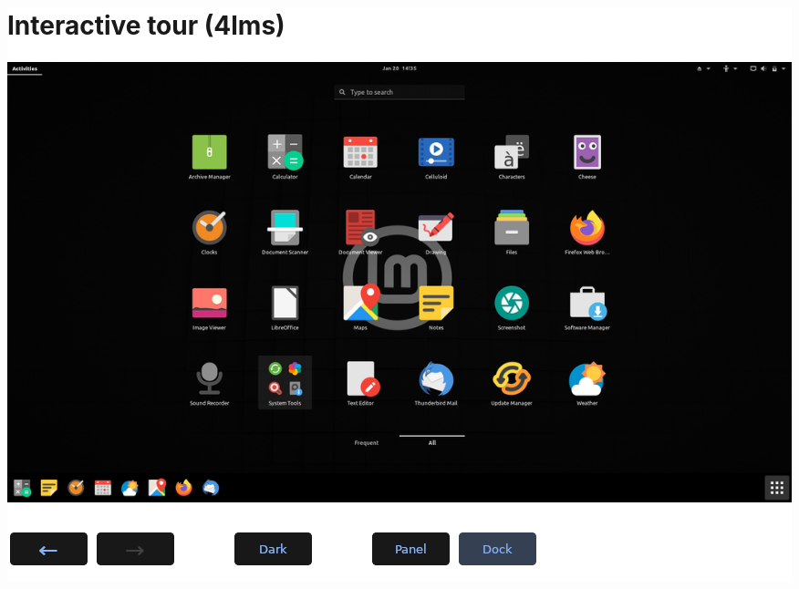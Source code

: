 # Interactive tour (4lms)

![desktop](../img/4_lm.png)

[![Back](../btn/button_back_on.png)](https://github.com/pl453s/linux-mint-gnome/blob/main/tour/tour.md#interactive-tour-3lms)
[![Next](../btn/button_next_off.png)](https://github.com/pl453s/linux-mint-gnome/blob/main/tour/tour.md#interactive-tour-4lms)
![Spacer](../btn/spacer.png)
[![Dark](../btn/button_dark_off.png)](https://github.com/pl453s/linux-mint-gnome/blob/main/tour/tour.md#interactive-tour-4dms)
![Spacer](../btn/spacer.png)
[![Panel](../btn/button_panel_off.png)](https://github.com/pl453s/linux-mint-gnome/blob/main/tour/tour.md#interactive-tour-4lws)
[![Dock](../btn/button_dock_on.png)](https://github.com/pl453s/linux-mint-gnome/blob/main/tour/tour.md#interactive-tour-4lms)